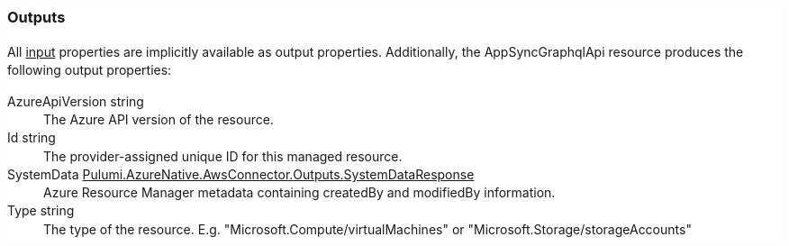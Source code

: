 
### Outputs

All [input](#inputs) properties are implicitly available as output properties. Additionally, the AppSyncGraphqlApi resource produces the following output properties:



<div>
<pulumi-choosable type="language" values="csharp">
<dl class="resources-properties"><dt class="property-"
            title="">
        <span id="azureapiversion_csharp">
<a data-swiftype-name="resource-property" data-swiftype-type="text" href="#azureapiversion_csharp" style="color: inherit; text-decoration: inherit;">Azure<wbr>Api<wbr>Version</a>
</span>
        <span class="property-indicator"></span>
        <span class="property-type">string</span>
    </dt>
    <dd>The Azure API version of the resource.</dd><dt class="property-"
            title="">
        <span id="id_csharp">
<a data-swiftype-name="resource-property" data-swiftype-type="text" href="#id_csharp" style="color: inherit; text-decoration: inherit;">Id</a>
</span>
        <span class="property-indicator"></span>
        <span class="property-type">string</span>
    </dt>
    <dd>The provider-assigned unique ID for this managed resource.</dd><dt class="property-"
            title="">
        <span id="systemdata_csharp">
<a data-swiftype-name="resource-property" data-swiftype-type="text" href="#systemdata_csharp" style="color: inherit; text-decoration: inherit;">System<wbr>Data</a>
</span>
        <span class="property-indicator"></span>
        <span class="property-type"><a href="#systemdataresponse">Pulumi.<wbr>Azure<wbr>Native.<wbr>Aws<wbr>Connector.<wbr>Outputs.<wbr>System<wbr>Data<wbr>Response</a></span>
    </dt>
    <dd>Azure Resource Manager metadata containing createdBy and modifiedBy information.</dd><dt class="property-"
            title="">
        <span id="type_csharp">
<a data-swiftype-name="resource-property" data-swiftype-type="text" href="#type_csharp" style="color: inherit; text-decoration: inherit;">Type</a>
</span>
        <span class="property-indicator"></span>
        <span class="property-type">string</span>
    </dt>
    <dd>The type of the resource. E.g. &quot;Microsoft.Compute/virtualMachines&quot; or &quot;Microsoft.Storage/storageAccounts&quot;</dd></dl>
</pulumi-choosable>
</div>
